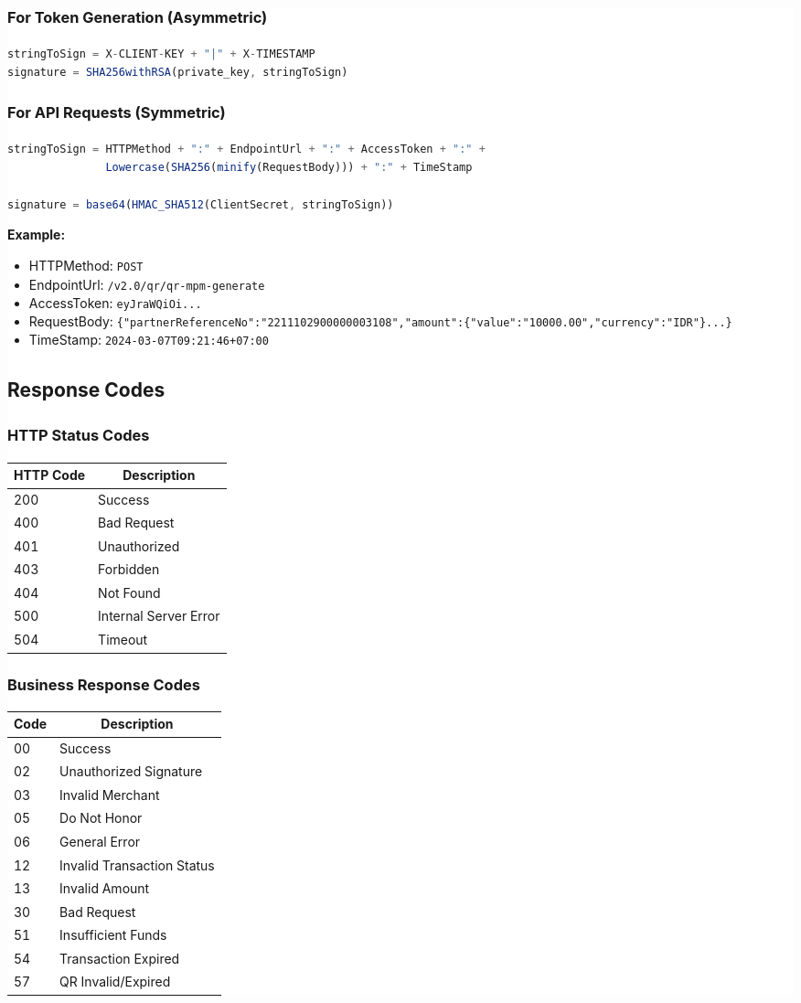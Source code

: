 ### For Token Generation (Asymmetric)
```javascript
stringToSign = X-CLIENT-KEY + "|" + X-TIMESTAMP
signature = SHA256withRSA(private_key, stringToSign)
```

### For API Requests (Symmetric)
```javascript
stringToSign = HTTPMethod + ":" + EndpointUrl + ":" + AccessToken + ":" + 
               Lowercase(SHA256(minify(RequestBody))) + ":" + TimeStamp

signature = base64(HMAC_SHA512(ClientSecret, stringToSign))
```

**Example:**
- HTTPMethod: `POST`
- EndpointUrl: `/v2.0/qr/qr-mpm-generate`
- AccessToken: `eyJraWQiOi...`
- RequestBody: `{"partnerReferenceNo":"2211102900000003108","amount":{"value":"10000.00","currency":"IDR"}...}`
- TimeStamp: `2024-03-07T09:21:46+07:00`

## Response Codes

### HTTP Status Codes

| HTTP Code | Description |
|-----------|-------------|
| 200 | Success |
| 400 | Bad Request |
| 401 | Unauthorized |
| 403 | Forbidden |
| 404 | Not Found |
| 500 | Internal Server Error |
| 504 | Timeout |

### Business Response Codes

| Code | Description |
|------|-------------|
| 00 | Success |
| 02 | Unauthorized Signature |
| 03 | Invalid Merchant |
| 05 | Do Not Honor |
| 06 | General Error |
| 12 | Invalid Transaction Status |
| 13 | Invalid Amount |
| 30 | Bad Request |
| 51 | Insufficient Funds |
| 54 | Transaction Expired |
| 57 | QR Invalid/Expired |